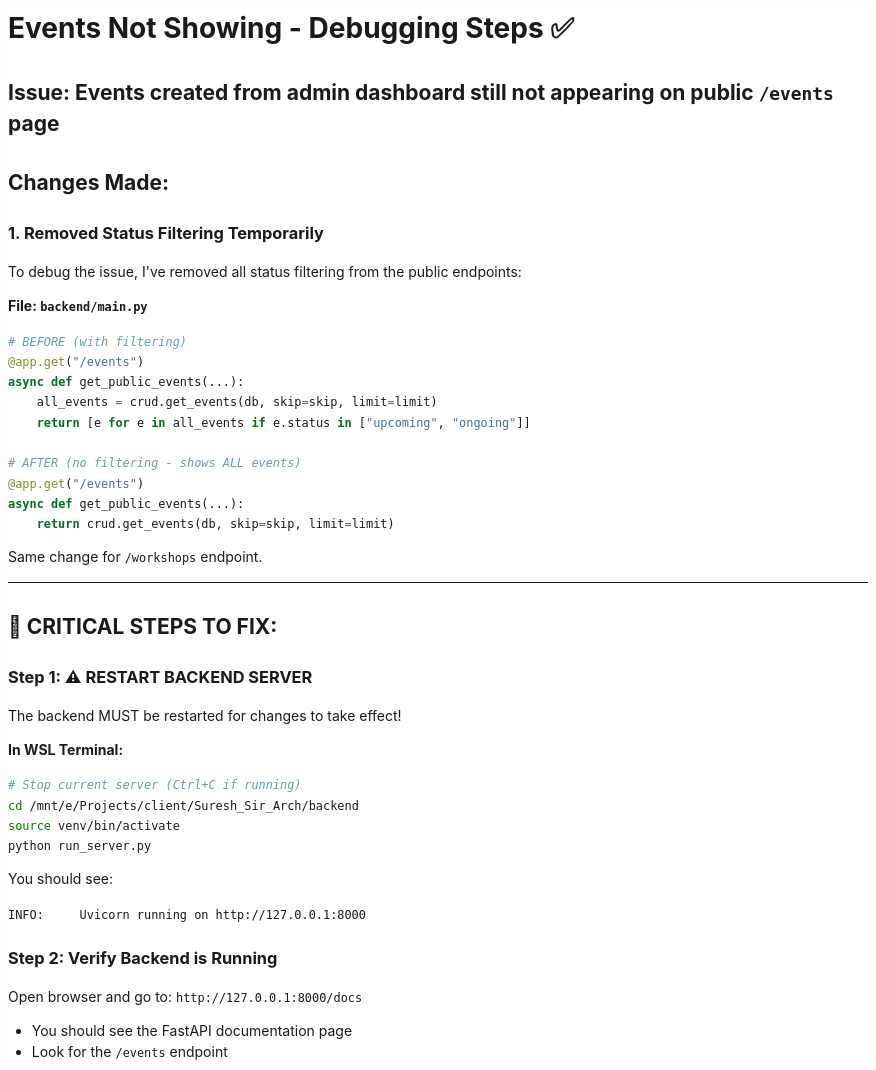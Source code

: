 # Events Not Showing - Debugging Steps ✅

## Issue: Events created from admin dashboard still not appearing on public `/events` page

## Changes Made:

### 1. Removed Status Filtering Temporarily
To debug the issue, I've removed all status filtering from the public endpoints:

**File: `backend/main.py`**

```python
# BEFORE (with filtering)
@app.get("/events")
async def get_public_events(...):
    all_events = crud.get_events(db, skip=skip, limit=limit)
    return [e for e in all_events if e.status in ["upcoming", "ongoing"]]

# AFTER (no filtering - shows ALL events)
@app.get("/events")
async def get_public_events(...):
    return crud.get_events(db, skip=skip, limit=limit)
```

Same change for `/workshops` endpoint.

---

## 🔴 CRITICAL STEPS TO FIX:

### Step 1: ⚠️ RESTART BACKEND SERVER
The backend MUST be restarted for changes to take effect!

**In WSL Terminal:**
```bash
# Stop current server (Ctrl+C if running)
cd /mnt/e/Projects/client/Suresh_Sir_Arch/backend
source venv/bin/activate
python run_server.py
```

You should see:
```
INFO:     Uvicorn running on http://127.0.0.1:8000
```

### Step 2: Verify Backend is Running
Open browser and go to: `http://127.0.0.1:8000/docs`
- You should see the FastAPI documentation page
- Look for the `/events` endpoint
